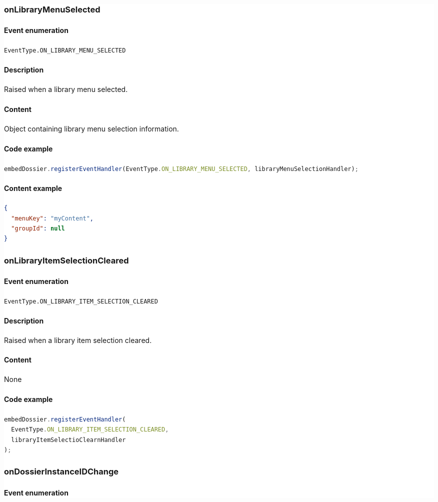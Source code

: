 ### onLibraryMenuSelected

#### Event enumeration

`EventType.ON_LIBRARY_MENU_SELECTED`

#### Description

Raised when a library menu selected.

#### Content

Object containing library menu selection information.

#### Code example

```js
embedDossier.registerEventHandler(EventType.ON_LIBRARY_MENU_SELECTED, libraryMenuSelectionHandler);
```

#### Content example

```json
{
  "menuKey": "myContent",
  "groupId": null
}
```

### onLibraryItemSelectionCleared

#### Event enumeration

`EventType.ON_LIBRARY_ITEM_SELECTION_CLEARED`

#### Description

Raised when a library item selection cleared.

#### Content

None

#### Code example

```js
embedDossier.registerEventHandler(
  EventType.ON_LIBRARY_ITEM_SELECTION_CLEARED,
  libraryItemSelectioClearnHandler
);
```

### onDossierInstanceIDChange

#### Event enumeration
